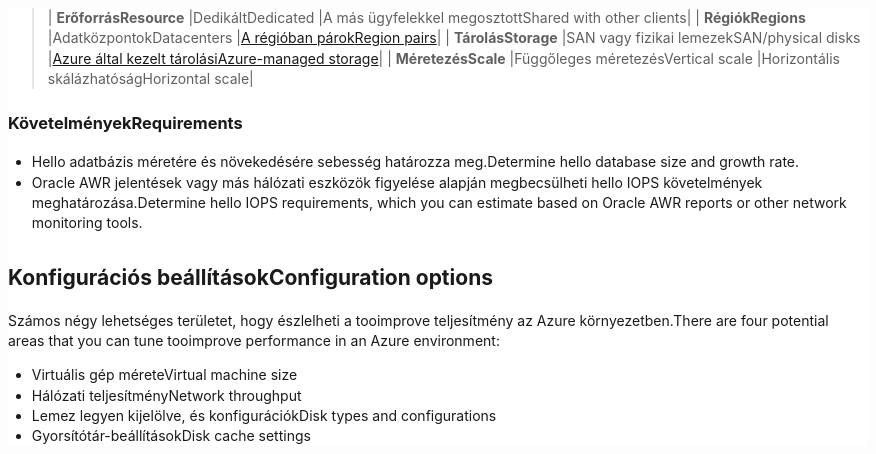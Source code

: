 > | <span data-ttu-id="b4dab-131">**Erőforrás**</span><span class="sxs-lookup"><span data-stu-id="b4dab-131">**Resource**</span></span> |<span data-ttu-id="b4dab-132">Dedikált</span><span class="sxs-lookup"><span data-stu-id="b4dab-132">Dedicated</span></span>  |<span data-ttu-id="b4dab-133">A más ügyfelekkel megosztott</span><span class="sxs-lookup"><span data-stu-id="b4dab-133">Shared with other clients</span></span>|
> | <span data-ttu-id="b4dab-134">**Régiók**</span><span class="sxs-lookup"><span data-stu-id="b4dab-134">**Regions**</span></span> |<span data-ttu-id="b4dab-135">Adatközpontok</span><span class="sxs-lookup"><span data-stu-id="b4dab-135">Datacenters</span></span> |[<span data-ttu-id="b4dab-136">A régióban párok</span><span class="sxs-lookup"><span data-stu-id="b4dab-136">Region pairs</span></span>](https://docs.microsoft.com/azure/virtual-machines/windows/regions-and-availability)|
> | <span data-ttu-id="b4dab-137">**Tárolás**</span><span class="sxs-lookup"><span data-stu-id="b4dab-137">**Storage**</span></span> |<span data-ttu-id="b4dab-138">SAN vagy fizikai lemezek</span><span class="sxs-lookup"><span data-stu-id="b4dab-138">SAN/physical disks</span></span> |[<span data-ttu-id="b4dab-139">Azure által kezelt tárolási</span><span class="sxs-lookup"><span data-stu-id="b4dab-139">Azure-managed storage</span></span>](https://azure.microsoft.com/pricing/details/managed-disks/?v=17.23h)|
> | <span data-ttu-id="b4dab-140">**Méretezés**</span><span class="sxs-lookup"><span data-stu-id="b4dab-140">**Scale**</span></span> |<span data-ttu-id="b4dab-141">Függőleges méretezés</span><span class="sxs-lookup"><span data-stu-id="b4dab-141">Vertical scale</span></span> |<span data-ttu-id="b4dab-142">Horizontális skálázhatóság</span><span class="sxs-lookup"><span data-stu-id="b4dab-142">Horizontal scale</span></span>|


### <a name="requirements"></a><span data-ttu-id="b4dab-143">Követelmények</span><span class="sxs-lookup"><span data-stu-id="b4dab-143">Requirements</span></span>

- <span data-ttu-id="b4dab-144">Hello adatbázis méretére és növekedésére sebesség határozza meg.</span><span class="sxs-lookup"><span data-stu-id="b4dab-144">Determine hello database size and growth rate.</span></span>
- <span data-ttu-id="b4dab-145">Oracle AWR jelentések vagy más hálózati eszközök figyelése alapján megbecsülheti hello IOPS követelmények meghatározása.</span><span class="sxs-lookup"><span data-stu-id="b4dab-145">Determine hello IOPS requirements, which you can estimate based on Oracle AWR reports or other network monitoring tools.</span></span>

## <a name="configuration-options"></a><span data-ttu-id="b4dab-146">Konfigurációs beállítások</span><span class="sxs-lookup"><span data-stu-id="b4dab-146">Configuration options</span></span>

<span data-ttu-id="b4dab-147">Számos négy lehetséges területet, hogy észlelheti a tooimprove teljesítmény az Azure környezetben.</span><span class="sxs-lookup"><span data-stu-id="b4dab-147">There are four potential areas that you can tune tooimprove performance in an Azure environment:</span></span>

- <span data-ttu-id="b4dab-148">Virtuális gép mérete</span><span class="sxs-lookup"><span data-stu-id="b4dab-148">Virtual machine size</span></span>
- <span data-ttu-id="b4dab-149">Hálózati teljesítmény</span><span class="sxs-lookup"><span data-stu-id="b4dab-149">Network throughput</span></span>
- <span data-ttu-id="b4dab-150">Lemez legyen kijelölve, és konfigurációk</span><span class="sxs-lookup"><span data-stu-id="b4dab-150">Disk types and configurations</span></span>
- <span data-ttu-id="b4dab-151">Gyorsítótár-beállítások</span><span class="sxs-lookup"><span data-stu-id="b4dab-151">Disk cache settings</span></span>
